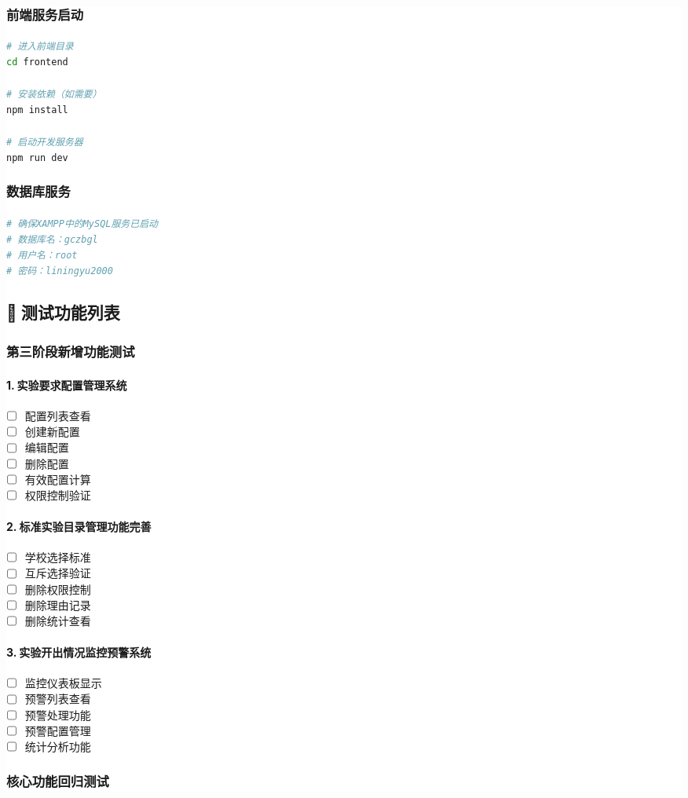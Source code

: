 ```bash
```

### 前端服务启动
```bash
# 进入前端目录
cd frontend

# 安装依赖（如需要）
npm install

# 启动开发服务器
npm run dev
```

### 数据库服务
```bash
# 确保XAMPP中的MySQL服务已启动
# 数据库名：gczbgl
# 用户名：root
# 密码：liningyu2000
```

## 🧪 测试功能列表

### 第三阶段新增功能测试

#### 1. 实验要求配置管理系统
- [ ] 配置列表查看
- [ ] 创建新配置
- [ ] 编辑配置
- [ ] 删除配置
- [ ] 有效配置计算
- [ ] 权限控制验证

#### 2. 标准实验目录管理功能完善
- [ ] 学校选择标准
- [ ] 互斥选择验证
- [ ] 删除权限控制
- [ ] 删除理由记录
- [ ] 删除统计查看

#### 3. 实验开出情况监控预警系统
- [ ] 监控仪表板显示
- [ ] 预警列表查看
- [ ] 预警处理功能
- [ ] 预警配置管理
- [ ] 统计分析功能

### 核心功能回归测试
